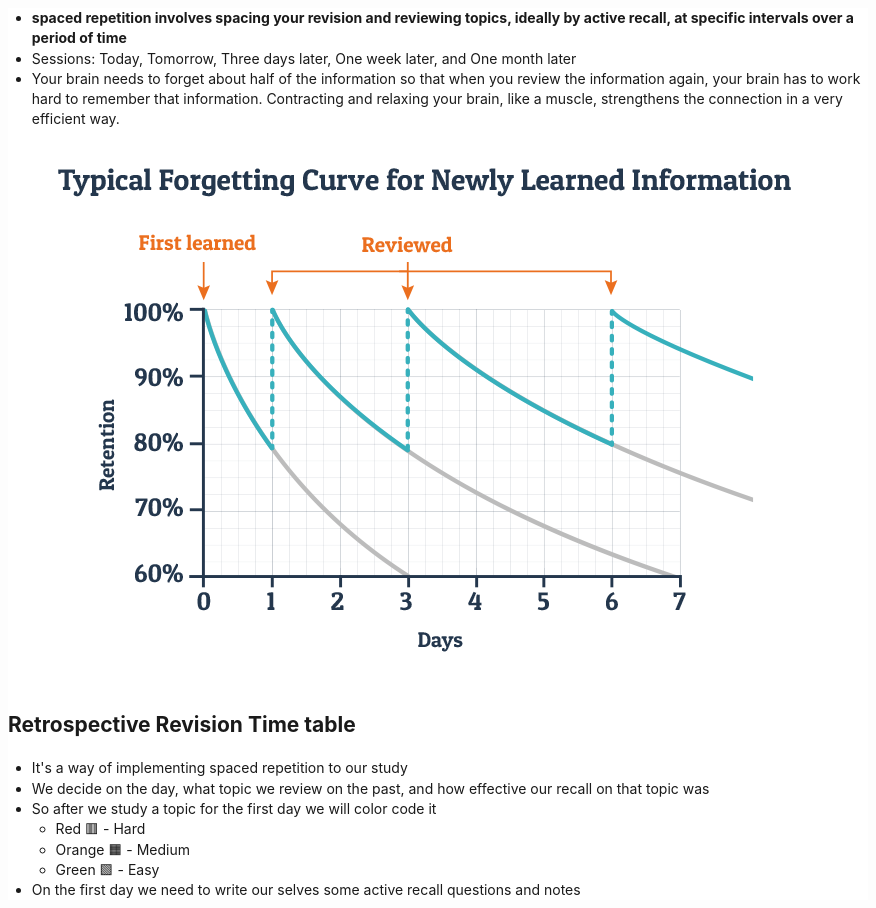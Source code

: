 - **spaced repetition involves spacing your revision and reviewing topics, ideally by active recall, at specific intervals over a period of time**
- Sessions: Today, Tomorrow, Three days later, One week later, and One month later
- Your brain needs to forget about half of the information so that when you review the information again, your brain has to work hard to remember that information. Contracting and relaxing your brain, like a muscle, strengthens the connection in a very efficient way.

![ebbinghaus-diagram-1-1479295300.png](How%20to%20Study%20for%20Exams%206f00bcbe3c984e1f8ca23353428596e4/ebbinghaus-diagram-1-1479295300.png)

## Retrospective Revision Time table

- It's a way of implementing spaced repetition to our study
- We decide on the day, what topic we review on the past, and how effective our recall on that topic was
- So after we study a topic for the first day we will color code it
    - Red 🟥 - Hard
    - Orange 🟧 - Medium
    - Green 🟩 - Easy
- On the first day we need to write our selves some active recall questions and notes
